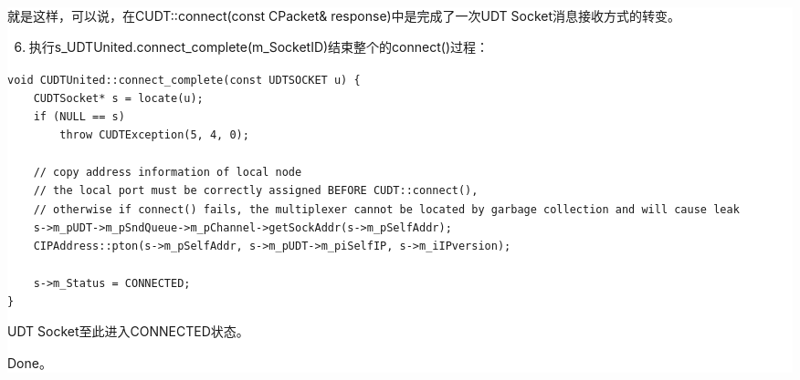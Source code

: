 就是这样，可以说，在CUDT::connect(const CPacket& response)中是完成了一次UDT Socket消息接收方式的转变。

6. 执行s_UDTUnited.connect_complete(m_SocketID)结束整个的connect()过程：

```
void CUDTUnited::connect_complete(const UDTSOCKET u) {
    CUDTSocket* s = locate(u);
    if (NULL == s)
        throw CUDTException(5, 4, 0);

    // copy address information of local node
    // the local port must be correctly assigned BEFORE CUDT::connect(),
    // otherwise if connect() fails, the multiplexer cannot be located by garbage collection and will cause leak
    s->m_pUDT->m_pSndQueue->m_pChannel->getSockAddr(s->m_pSelfAddr);
    CIPAddress::pton(s->m_pSelfAddr, s->m_pUDT->m_piSelfIP, s->m_iIPversion);

    s->m_Status = CONNECTED;
}
```

UDT Socket至此进入CONNECTED状态。

Done。
